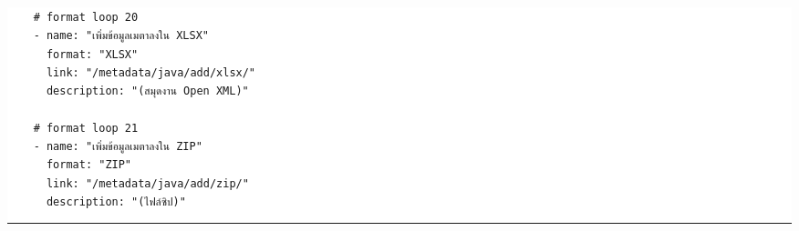         # format loop 20
        - name: "เพิ่มข้อมูลเมตาลงใน XLSX"
          format: "XLSX"
          link: "/metadata/java/add/xlsx/"
          description: "(สมุดงาน Open XML)"
          
        # format loop 21
        - name: "เพิ่มข้อมูลเมตาลงใน ZIP"
          format: "ZIP"
          link: "/metadata/java/add/zip/"
          description: "(ไฟล์ซิป)"
          

---